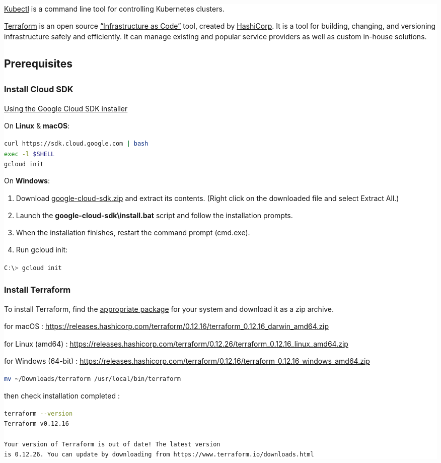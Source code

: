 [Kubectl](https://kubernetes.io/docs/reference/kubectl/overview/) is a command line tool for controlling Kubernetes clusters. 

[Terraform](https://www.terraform.io/intro/index.html) is an open source [“Infrastructure as Code”](https://en.wikipedia.org/wiki/Infrastructure_as_code#:~:text=Infrastructure%20as%20code%20(IaC)%20is,configuration%20or%20interactive%20configuration%20tools.) tool, created by [HashiCorp](https://www.hashicorp.com/).
It is a tool for building, changing, and versioning infrastructure safely and efficiently. It can manage existing and popular service providers as well as custom in-house solutions.

## Prerequisites

### Install Cloud SDK

[Using the Google Cloud SDK installer](https://cloud.google.com/sdk/docs/downloads-interactive)

On **Linux** & **macOS**:

```bash
curl https://sdk.cloud.google.com | bash
exec -l $SHELL
gcloud init
```

On **Windows**:

1. Download [google-cloud-sdk.zip](https://dl.google.com/dl/cloudsdk/channels/rapid/google-cloud-sdk.zip) and extract its contents. (Right click on the downloaded file and select Extract All.)

2. Launch the **google-cloud-sdk\install.bat** script and follow the installation prompts.

3. When the installation finishes, restart the command prompt (cmd.exe).

4. Run gcloud init:

```powershell
C:\> gcloud init
```

### Install Terraform

To install Terraform, find the [appropriate package](https://www.terraform.io/downloads.html) for your system and download it as a zip archive.

for macOS : https://releases.hashicorp.com/terraform/0.12.16/terraform_0.12.16_darwin_amd64.zip

for Linux (amd64) : https://releases.hashicorp.com/terraform/0.12.26/terraform_0.12.16_linux_amd64.zip

for Windows (64-bit) : https://releases.hashicorp.com/terraform/0.12.16/terraform_0.12.16_windows_amd64.zip

```bash
mv ~/Downloads/terraform /usr/local/bin/terraform
```

then check installation completed :

```bash
terraform --version                                                          
Terraform v0.12.16

Your version of Terraform is out of date! The latest version
is 0.12.26. You can update by downloading from https://www.terraform.io/downloads.html
```
